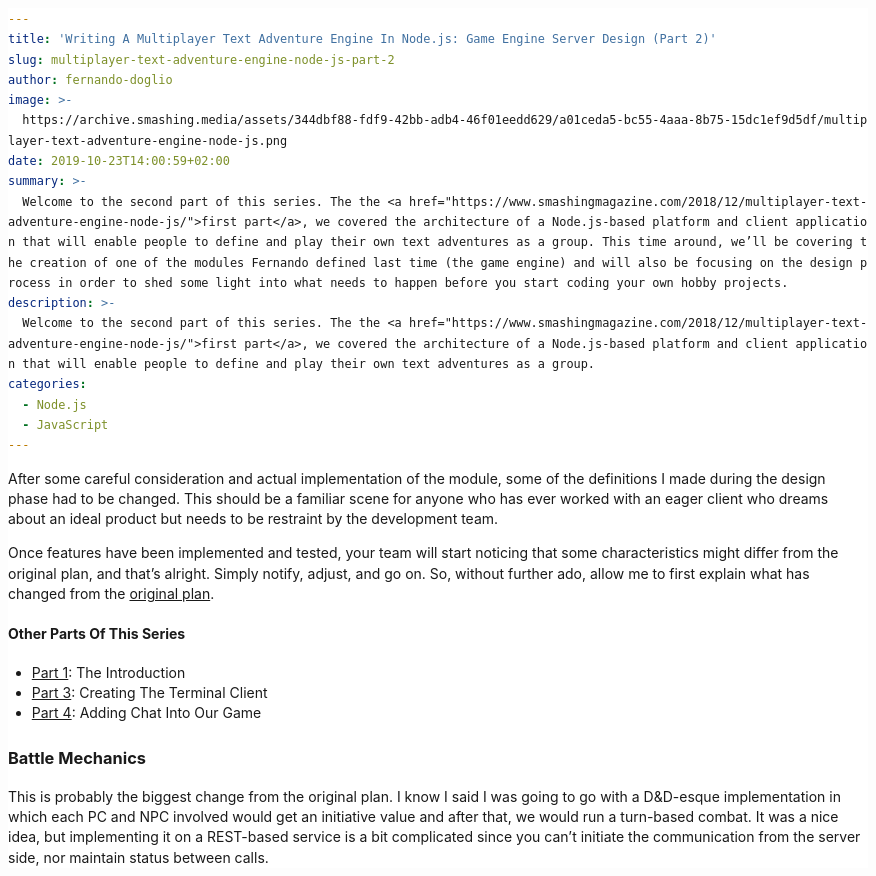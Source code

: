 ```yaml
---
title: 'Writing A Multiplayer Text Adventure Engine In Node.js: Game Engine Server Design (Part 2)'
slug: multiplayer-text-adventure-engine-node-js-part-2
author: fernando-doglio
image: >-
  https://archive.smashing.media/assets/344dbf88-fdf9-42bb-adb4-46f01eedd629/a01ceda5-bc55-4aaa-8b75-15dc1ef9d5df/multiplayer-text-adventure-engine-node-js.png
date: 2019-10-23T14:00:59+02:00
summary: >-
  Welcome to the second part of this series. The the <a href="https://www.smashingmagazine.com/2018/12/multiplayer-text-adventure-engine-node-js/">first part</a>, we covered the architecture of a Node.js-based platform and client application that will enable people to define and play their own text adventures as a group. This time around, we’ll be covering the creation of one of the modules Fernando defined last time (the game engine) and will also be focusing on the design process in order to shed some light into what needs to happen before you start coding your own hobby projects.
description: >-
  Welcome to the second part of this series. The the <a href="https://www.smashingmagazine.com/2018/12/multiplayer-text-adventure-engine-node-js/">first part</a>, we covered the architecture of a Node.js-based platform and client application that will enable people to define and play their own text adventures as a group.
categories:
  - Node.js
  - JavaScript
---
```

<p>After some careful consideration and actual implementation of the module, some of the definitions I made during the design phase had to be changed. This should be a familiar scene for anyone who has ever worked with an eager client who dreams about an ideal product but needs to be restraint by the development team.</p>

<p>Once features have been implemented and tested, your team will start noticing that some characteristics might differ from the original plan, and that’s alright. Simply notify, adjust, and go on. So, without further ado, allow me to first explain what has changed from the <a href="https://www.smashingmagazine.com/2018/12/multiplayer-text-adventure-engine-node-js/">original plan</a>.</p>

<div class="c-felix-the-cat">
<h4 class="h3">Other Parts Of This Series</h4>
<ul>
  <li><a href="https://www.smashingmagazine.com/2018/12/multiplayer-text-adventure-engine-node-js/">Part 1</a>: The Introduction</li>
  <li><a href="https://www.smashingmagazine.com/2019/10/multiplayer-text-adventure-engine-node-js-part-3/">Part 3</a>: Creating The Terminal Client</li>
  <li><a href="https://www.smashingmagazine.com/2019/11/multiplayer-text-adventure-engine-node-js-part-4/">Part 4</a>: Adding Chat Into Our Game</li>
</ul>
</div>

### Battle Mechanics

<p>This is probably the biggest change from the original plan. I know I said I was going to go with a D&D-esque implementation in which each PC and NPC involved would get an initiative value and after that, we would run a turn-based combat. It was a nice idea, but implementing it on a REST-based service is a bit complicated since you can’t initiate the communication from the server side, nor maintain status between calls.</p>
